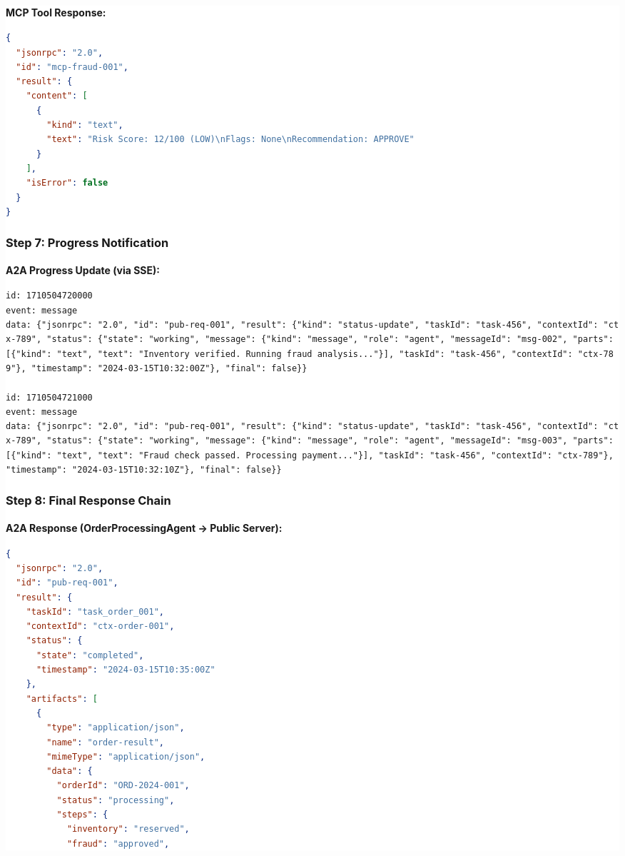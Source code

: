 **MCP Tool Response:**

```json
{
  "jsonrpc": "2.0",
  "id": "mcp-fraud-001",
  "result": {
    "content": [
      {
        "kind": "text",
        "text": "Risk Score: 12/100 (LOW)\nFlags: None\nRecommendation: APPROVE"
      }
    ],
    "isError": false
  }
}
```

### Step 7: Progress Notification

**A2A Progress Update (via SSE):**

```
id: 1710504720000
event: message
data: {"jsonrpc": "2.0", "id": "pub-req-001", "result": {"kind": "status-update", "taskId": "task-456", "contextId": "ctx-789", "status": {"state": "working", "message": {"kind": "message", "role": "agent", "messageId": "msg-002", "parts": [{"kind": "text", "text": "Inventory verified. Running fraud analysis..."}], "taskId": "task-456", "contextId": "ctx-789"}, "timestamp": "2024-03-15T10:32:00Z"}, "final": false}}

id: 1710504721000
event: message
data: {"jsonrpc": "2.0", "id": "pub-req-001", "result": {"kind": "status-update", "taskId": "task-456", "contextId": "ctx-789", "status": {"state": "working", "message": {"kind": "message", "role": "agent", "messageId": "msg-003", "parts": [{"kind": "text", "text": "Fraud check passed. Processing payment..."}], "taskId": "task-456", "contextId": "ctx-789"}, "timestamp": "2024-03-15T10:32:10Z"}, "final": false}}
```

### Step 8: Final Response Chain

**A2A Response (OrderProcessingAgent → Public Server):**

```json
{
  "jsonrpc": "2.0",
  "id": "pub-req-001",
  "result": {
    "taskId": "task_order_001",
    "contextId": "ctx-order-001",
    "status": {
      "state": "completed",
      "timestamp": "2024-03-15T10:35:00Z"
    },
    "artifacts": [
      {
        "type": "application/json",
        "name": "order-result",
        "mimeType": "application/json",
        "data": {
          "orderId": "ORD-2024-001",
          "status": "processing",
          "steps": {
            "inventory": "reserved",
            "fraud": "approved",
```